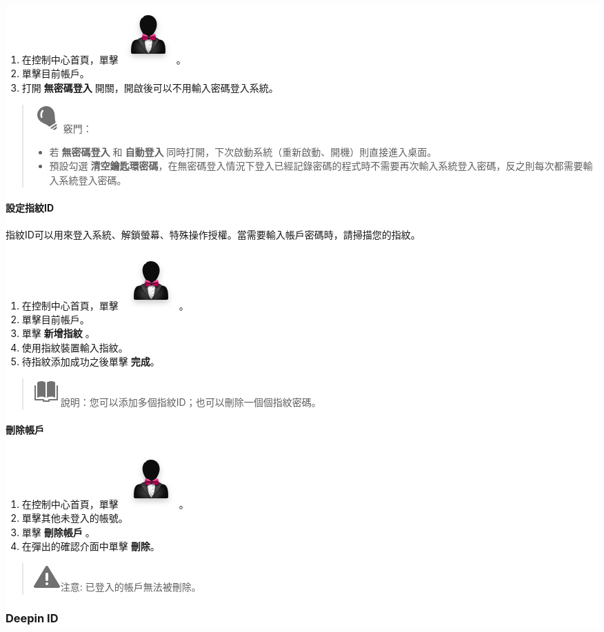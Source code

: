 1. 在控制中心首頁，單擊![account_normal](../common/account_normal.svg)。
2. 單擊目前帳戶。
3. 打開 **無密碼登入** 開關，開啟後可以不用輸入密碼登入系統。

> ![tips](../common/tips.svg) 竅門： 
>
>   - 若 **無密碼登入** 和 **自動登入** 同時打開，下次啟動系統（重新啟動、開機）則直接進入桌面。
>   - 預設勾選 **清空鑰匙環密碼**，在無密碼登入情況下登入已經記錄密碼的程式時不需要再次輸入系統登入密碼，反之則每次都需要輸入系統登入密碼。

#### 設定指紋ID

指紋ID可以用來登入系統、解鎖螢幕、特殊操作授權。當需要輸入帳戶密碼時，請掃描您的指紋。

1. 在控制中心首頁，單擊 ![account_normal](../common/account_normal.svg)。
2. 單擊目前帳戶。
3. 單擊 **新增指紋** 。
4. 使用指紋裝置輸入指紋。
5. 待指紋添加成功之後單擊 **完成**。

> ![notes](../common/notes.svg)說明：您可以添加多個指紋ID；也可以刪除一個個指紋密碼。

#### 刪除帳戶

1. 在控制中心首頁，單擊 ![account_normal](../common/account_normal.svg)。
2. 單擊其他未登入的帳號。
3. 單擊 **刪除帳戶** 。
4. 在彈出的確認介面中單擊 **刪除**。

> ![attention](../common/attention.svg)注意: 已登入的帳戶無法被刪除。

### Deepin ID
